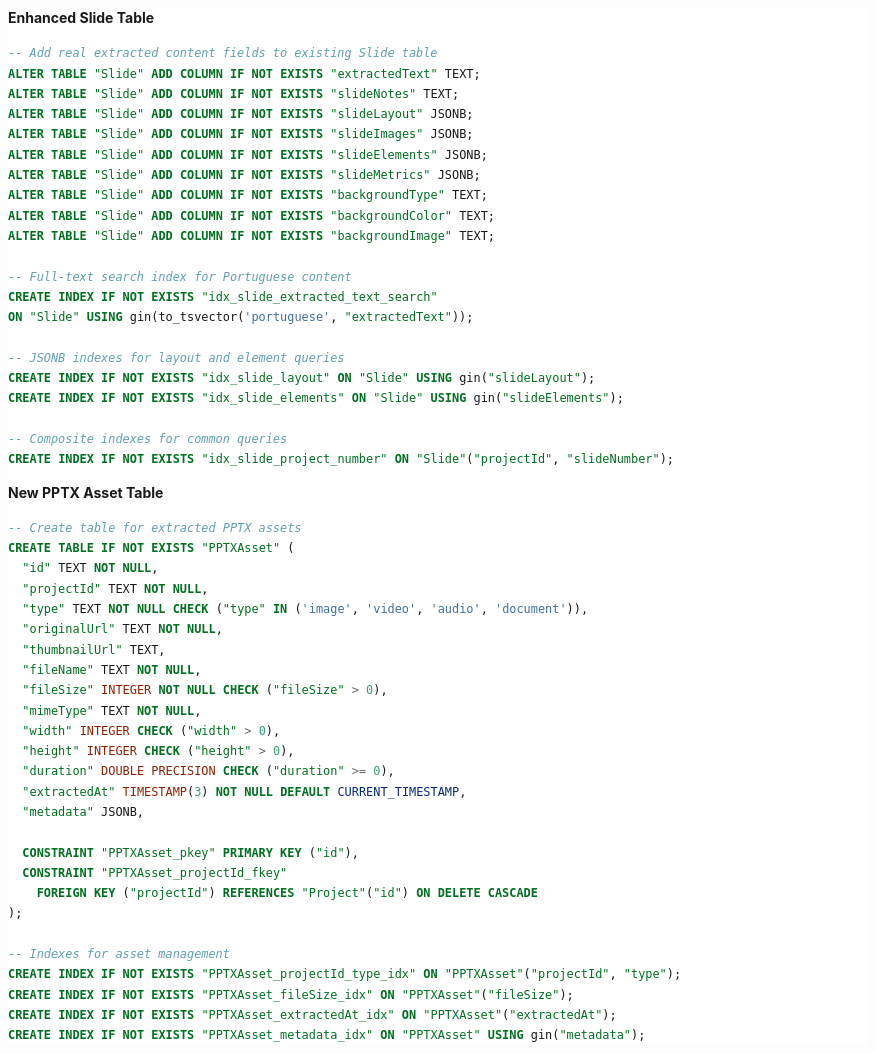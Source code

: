 **Enhanced Slide Table**
```sql
-- Add real extracted content fields to existing Slide table
ALTER TABLE "Slide" ADD COLUMN IF NOT EXISTS "extractedText" TEXT;
ALTER TABLE "Slide" ADD COLUMN IF NOT EXISTS "slideNotes" TEXT;
ALTER TABLE "Slide" ADD COLUMN IF NOT EXISTS "slideLayout" JSONB;
ALTER TABLE "Slide" ADD COLUMN IF NOT EXISTS "slideImages" JSONB;
ALTER TABLE "Slide" ADD COLUMN IF NOT EXISTS "slideElements" JSONB;
ALTER TABLE "Slide" ADD COLUMN IF NOT EXISTS "slideMetrics" JSONB;
ALTER TABLE "Slide" ADD COLUMN IF NOT EXISTS "backgroundType" TEXT;
ALTER TABLE "Slide" ADD COLUMN IF NOT EXISTS "backgroundColor" TEXT;
ALTER TABLE "Slide" ADD COLUMN IF NOT EXISTS "backgroundImage" TEXT;

-- Full-text search index for Portuguese content
CREATE INDEX IF NOT EXISTS "idx_slide_extracted_text_search" 
ON "Slide" USING gin(to_tsvector('portuguese', "extractedText"));

-- JSONB indexes for layout and element queries
CREATE INDEX IF NOT EXISTS "idx_slide_layout" ON "Slide" USING gin("slideLayout");
CREATE INDEX IF NOT EXISTS "idx_slide_elements" ON "Slide" USING gin("slideElements");

-- Composite indexes for common queries
CREATE INDEX IF NOT EXISTS "idx_slide_project_number" ON "Slide"("projectId", "slideNumber");
```

**New PPTX Asset Table**
```sql
-- Create table for extracted PPTX assets
CREATE TABLE IF NOT EXISTS "PPTXAsset" (
  "id" TEXT NOT NULL,
  "projectId" TEXT NOT NULL,
  "type" TEXT NOT NULL CHECK ("type" IN ('image', 'video', 'audio', 'document')),
  "originalUrl" TEXT NOT NULL,
  "thumbnailUrl" TEXT,
  "fileName" TEXT NOT NULL,
  "fileSize" INTEGER NOT NULL CHECK ("fileSize" > 0),
  "mimeType" TEXT NOT NULL,
  "width" INTEGER CHECK ("width" > 0),
  "height" INTEGER CHECK ("height" > 0),
  "duration" DOUBLE PRECISION CHECK ("duration" >= 0),
  "extractedAt" TIMESTAMP(3) NOT NULL DEFAULT CURRENT_TIMESTAMP,
  "metadata" JSONB,
  
  CONSTRAINT "PPTXAsset_pkey" PRIMARY KEY ("id"),
  CONSTRAINT "PPTXAsset_projectId_fkey" 
    FOREIGN KEY ("projectId") REFERENCES "Project"("id") ON DELETE CASCADE
);

-- Indexes for asset management
CREATE INDEX IF NOT EXISTS "PPTXAsset_projectId_type_idx" ON "PPTXAsset"("projectId", "type");
CREATE INDEX IF NOT EXISTS "PPTXAsset_fileSize_idx" ON "PPTXAsset"("fileSize");
CREATE INDEX IF NOT EXISTS "PPTXAsset_extractedAt_idx" ON "PPTXAsset"("extractedAt");
CREATE INDEX IF NOT EXISTS "PPTXAsset_metadata_idx" ON "PPTXAsset" USING gin("metadata");
```
